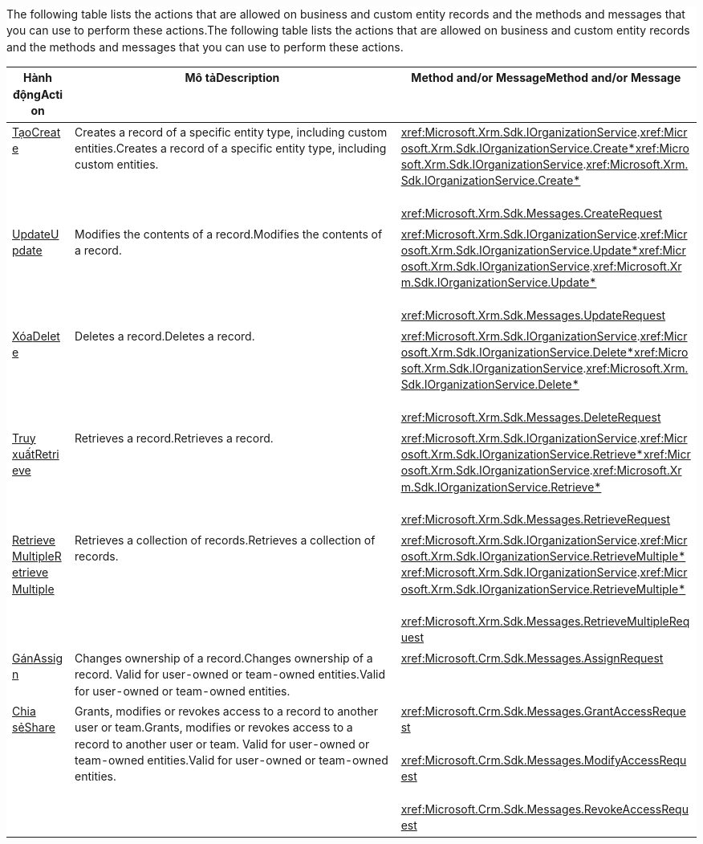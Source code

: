  <span data-ttu-id="e3cdb-183">The following table lists the actions that are allowed on business and custom entity records and the methods and messages that you can use to perform these actions.</span><span class="sxs-lookup"><span data-stu-id="e3cdb-183">The following table lists the actions that are allowed on business and custom entity records and the methods and messages that you can use to perform these actions.</span></span>  

|<span data-ttu-id="e3cdb-184">Hành động</span><span class="sxs-lookup"><span data-stu-id="e3cdb-184">Action</span></span>|<span data-ttu-id="e3cdb-185">Mô tả</span><span class="sxs-lookup"><span data-stu-id="e3cdb-185">Description</span></span>|<span data-ttu-id="e3cdb-186">Method and/or Message</span><span class="sxs-lookup"><span data-stu-id="e3cdb-186">Method and/or Message</span></span>|  
|------------|-----------------|----------------------------|  
|[<span data-ttu-id="e3cdb-187">Tạo</span><span class="sxs-lookup"><span data-stu-id="e3cdb-187">Create</span></span>](introduction-entities.md#Create)|<span data-ttu-id="e3cdb-188">Creates a record of a specific entity type, including custom entities.</span><span class="sxs-lookup"><span data-stu-id="e3cdb-188">Creates a record of a specific entity type, including custom entities.</span></span>|<span data-ttu-id="e3cdb-189"><xref:Microsoft.Xrm.Sdk.IOrganizationService>.<xref:Microsoft.Xrm.Sdk.IOrganizationService.Create*></span><span class="sxs-lookup"><span data-stu-id="e3cdb-189"><xref:Microsoft.Xrm.Sdk.IOrganizationService>.<xref:Microsoft.Xrm.Sdk.IOrganizationService.Create*></span></span><br /><br /> <xref:Microsoft.Xrm.Sdk.Messages.CreateRequest>|  
|[<span data-ttu-id="e3cdb-190">Update</span><span class="sxs-lookup"><span data-stu-id="e3cdb-190">Update</span></span>](introduction-entities.md#Update)|<span data-ttu-id="e3cdb-191">Modifies the contents of a record.</span><span class="sxs-lookup"><span data-stu-id="e3cdb-191">Modifies the contents of a record.</span></span>|<span data-ttu-id="e3cdb-192"><xref:Microsoft.Xrm.Sdk.IOrganizationService>.<xref:Microsoft.Xrm.Sdk.IOrganizationService.Update*></span><span class="sxs-lookup"><span data-stu-id="e3cdb-192"><xref:Microsoft.Xrm.Sdk.IOrganizationService>.<xref:Microsoft.Xrm.Sdk.IOrganizationService.Update*></span></span><br /><br /> <xref:Microsoft.Xrm.Sdk.Messages.UpdateRequest>|  
|[<span data-ttu-id="e3cdb-193">Xóa</span><span class="sxs-lookup"><span data-stu-id="e3cdb-193">Delete</span></span>](introduction-entities.md#Delete)|<span data-ttu-id="e3cdb-194">Deletes a record.</span><span class="sxs-lookup"><span data-stu-id="e3cdb-194">Deletes a record.</span></span>|<span data-ttu-id="e3cdb-195"><xref:Microsoft.Xrm.Sdk.IOrganizationService>.<xref:Microsoft.Xrm.Sdk.IOrganizationService.Delete*></span><span class="sxs-lookup"><span data-stu-id="e3cdb-195"><xref:Microsoft.Xrm.Sdk.IOrganizationService>.<xref:Microsoft.Xrm.Sdk.IOrganizationService.Delete*></span></span><br /><br /> <xref:Microsoft.Xrm.Sdk.Messages.DeleteRequest>|  
|[<span data-ttu-id="e3cdb-196">Truy xuất</span><span class="sxs-lookup"><span data-stu-id="e3cdb-196">Retrieve</span></span>](introduction-entities.md#Retrieve)|<span data-ttu-id="e3cdb-197">Retrieves a record.</span><span class="sxs-lookup"><span data-stu-id="e3cdb-197">Retrieves a record.</span></span>|<span data-ttu-id="e3cdb-198"><xref:Microsoft.Xrm.Sdk.IOrganizationService>.<xref:Microsoft.Xrm.Sdk.IOrganizationService.Retrieve*></span><span class="sxs-lookup"><span data-stu-id="e3cdb-198"><xref:Microsoft.Xrm.Sdk.IOrganizationService>.<xref:Microsoft.Xrm.Sdk.IOrganizationService.Retrieve*></span></span><br /><br /> <xref:Microsoft.Xrm.Sdk.Messages.RetrieveRequest>|  
|[<span data-ttu-id="e3cdb-199">Retrieve Multiple</span><span class="sxs-lookup"><span data-stu-id="e3cdb-199">Retrieve Multiple</span></span>](introduction-entities.md#RetrieveMultiple)|<span data-ttu-id="e3cdb-200">Retrieves a collection of records.</span><span class="sxs-lookup"><span data-stu-id="e3cdb-200">Retrieves a collection of records.</span></span>|<span data-ttu-id="e3cdb-201"><xref:Microsoft.Xrm.Sdk.IOrganizationService>.<xref:Microsoft.Xrm.Sdk.IOrganizationService.RetrieveMultiple*></span><span class="sxs-lookup"><span data-stu-id="e3cdb-201"><xref:Microsoft.Xrm.Sdk.IOrganizationService>.<xref:Microsoft.Xrm.Sdk.IOrganizationService.RetrieveMultiple*></span></span><br /><br /> <xref:Microsoft.Xrm.Sdk.Messages.RetrieveMultipleRequest>|  
|[<span data-ttu-id="e3cdb-202">Gán</span><span class="sxs-lookup"><span data-stu-id="e3cdb-202">Assign</span></span>](introduction-entities.md#Assign)|<span data-ttu-id="e3cdb-203">Changes ownership of a record.</span><span class="sxs-lookup"><span data-stu-id="e3cdb-203">Changes ownership of a record.</span></span> <span data-ttu-id="e3cdb-204">Valid for user-owned or team-owned entities.</span><span class="sxs-lookup"><span data-stu-id="e3cdb-204">Valid for user-owned or team-owned entities.</span></span>|<xref:Microsoft.Crm.Sdk.Messages.AssignRequest>|  
|[<span data-ttu-id="e3cdb-205">Chia sẻ</span><span class="sxs-lookup"><span data-stu-id="e3cdb-205">Share</span></span>](introduction-entities.md#Share)|<span data-ttu-id="e3cdb-206">Grants, modifies or revokes access to a record to another user or team.</span><span class="sxs-lookup"><span data-stu-id="e3cdb-206">Grants, modifies or revokes access to a record to another user or team.</span></span> <span data-ttu-id="e3cdb-207">Valid for user-owned or team-owned entities.</span><span class="sxs-lookup"><span data-stu-id="e3cdb-207">Valid for user-owned or team-owned entities.</span></span>|<xref:Microsoft.Crm.Sdk.Messages.GrantAccessRequest><br /><br /> <xref:Microsoft.Crm.Sdk.Messages.ModifyAccessRequest><br /><br /> <xref:Microsoft.Crm.Sdk.Messages.RevokeAccessRequest>|  